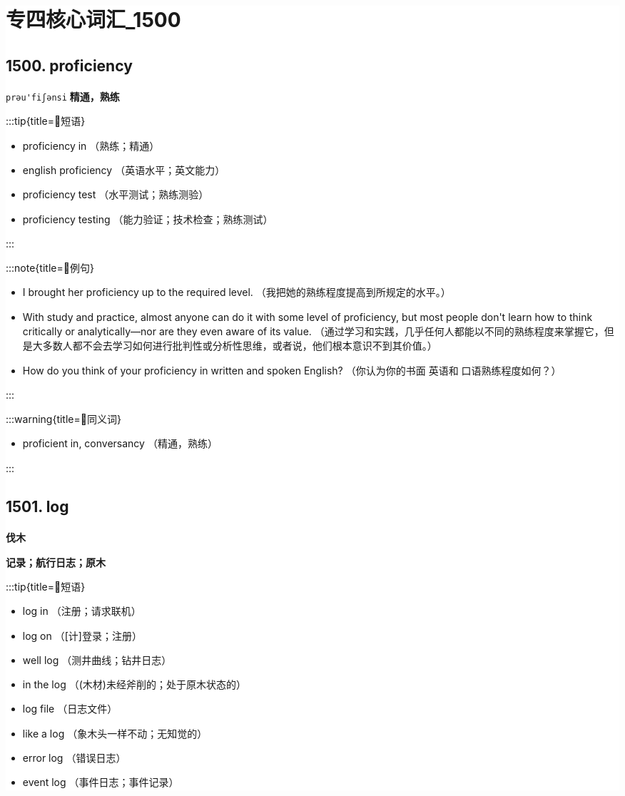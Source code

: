 # 专四核心词汇_1500

## 1500. proficiency

`prəu'fiʃənsi`  **精通，熟练**

:::tip{title=🤩短语}

- proficiency in （熟练；精通）

- english proficiency （英语水平；英文能力）

- proficiency test （水平测试；熟练测验）

- proficiency testing （能力验证；技术检查；熟练测试）

:::

:::note{title=🎤例句}

- I brought her proficiency up to the required level. （我把她的熟练程度提高到所规定的水平。）

- With study and practice, almost anyone can do it with some level of proficiency, but most people don't learn how to think critically or analytically—nor are they even aware of its value. （通过学习和实践，几乎任何人都能以不同的熟练程度来掌握它，但是大多数人都不会去学习如何进行批判性或分析性思维，或者说，他们根本意识不到其价值。）

- How do you think of your proficiency in written and spoken English? （你认为你的书面 英语和 口语熟练程度如何？）

:::

:::warning{title=🤔同义词}

- proficient in, conversancy （精通，熟练）

:::


## 1501. log

**伐木**

**记录；航行日志；原木**

:::tip{title=🤩短语}

- log in （注册；请求联机）

- log on （[计]登录；注册）

- well log （测井曲线；钻井日志）

- in the log （(木材)未经斧削的；处于原木状态的）

- log file （日志文件）

- like a log （象木头一样不动；无知觉的）

- error log （错误日志）

- event log （事件日志；事件记录）
